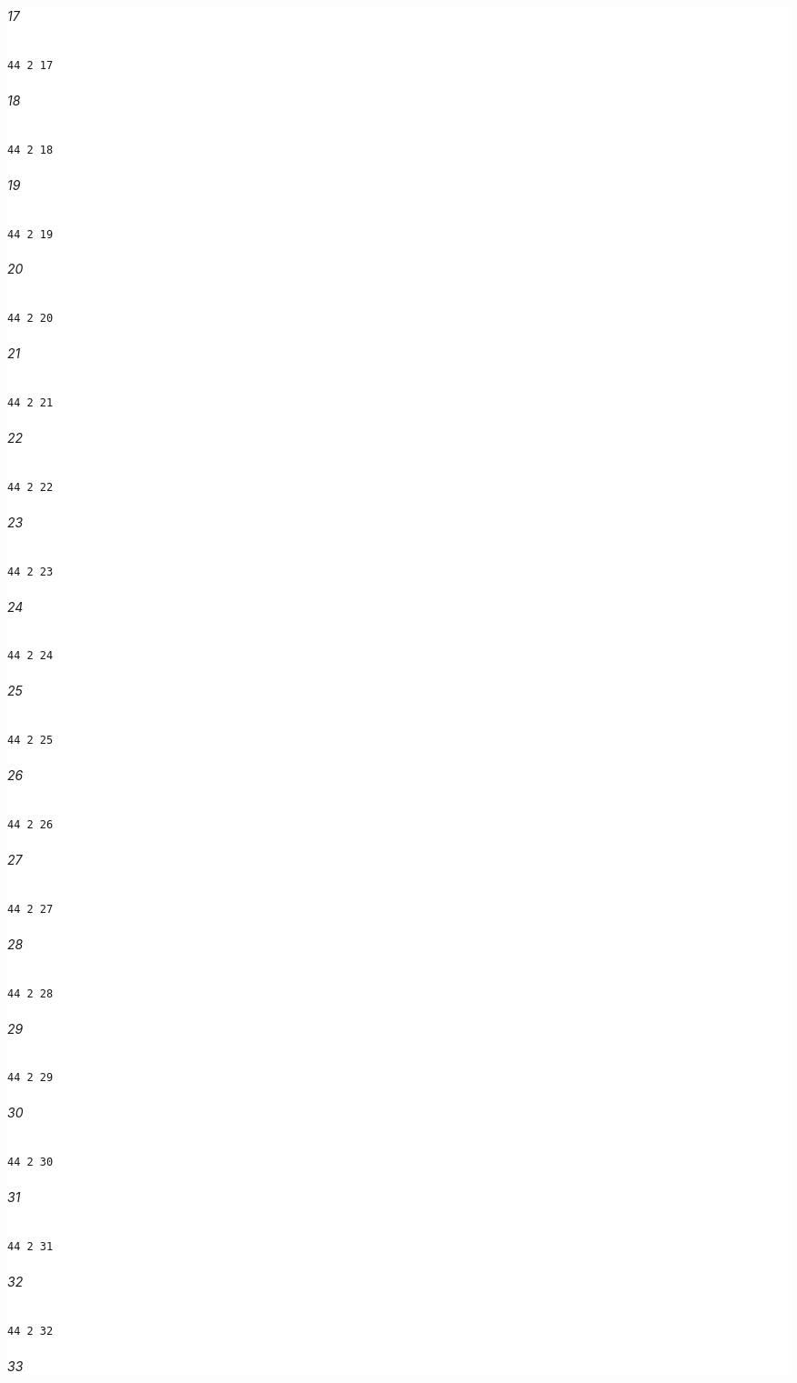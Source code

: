 ``` verse
```
###### 17
``` verse
44 2 17 
```
###### 18
``` verse
44 2 18 
```
###### 19
``` verse
44 2 19 
```
###### 20
``` verse
44 2 20 
```
###### 21
``` verse
44 2 21 
```
###### 22
``` verse
44 2 22 
```
###### 23
``` verse
44 2 23 
```
###### 24
``` verse
44 2 24 
```
###### 25
``` verse
44 2 25 
```
###### 26
``` verse
44 2 26 
```
###### 27
``` verse
44 2 27 
```
###### 28
``` verse
44 2 28 
```
###### 29
``` verse
44 2 29 
```
###### 30
``` verse
44 2 30 
```
###### 31
``` verse
44 2 31 
```
###### 32
``` verse
44 2 32 
```
###### 33